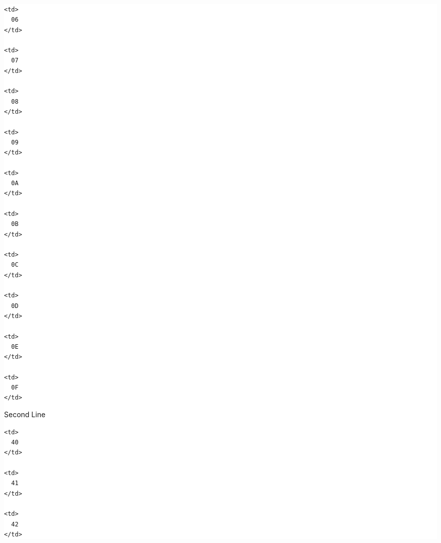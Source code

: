     <td>
      06
    </td>
    
    <td>
      07
    </td>
    
    <td>
      08
    </td>
    
    <td>
      09
    </td>
    
    <td>
      0A
    </td>
    
    <td>
      0B
    </td>
    
    <td>
      0C
    </td>
    
    <td>
      0D
    </td>
    
    <td>
      0E
    </td>
    
    <td>
      0F
    </td>
  </tr>
  
  <tr>
    <td>
      Second Line
    </td>
    
    <td>
      40
    </td>
    
    <td>
      41
    </td>
    
    <td>
      42
    </td>
    